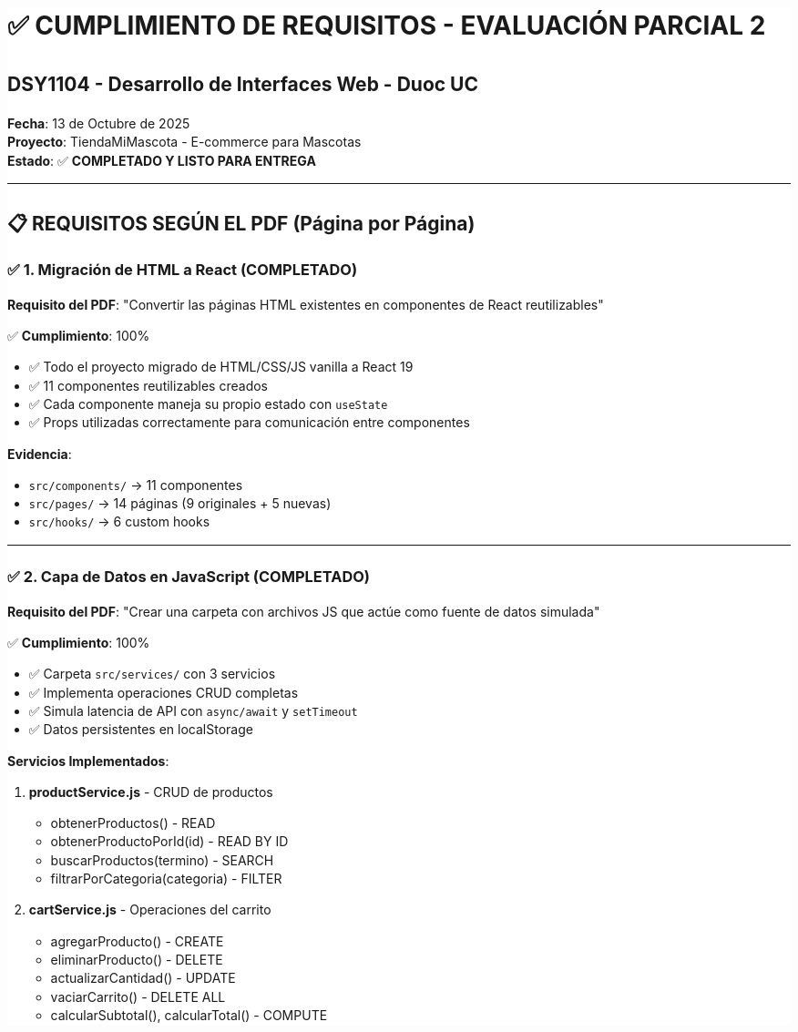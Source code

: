# ✅ CUMPLIMIENTO DE REQUISITOS - EVALUACIÓN PARCIAL 2
## DSY1104 - Desarrollo de Interfaces Web - Duoc UC

**Fecha**: 13 de Octubre de 2025  
**Proyecto**: TiendaMiMascota - E-commerce para Mascotas  
**Estado**: ✅ **COMPLETADO Y LISTO PARA ENTREGA**

---

## 📋 REQUISITOS SEGÚN EL PDF (Página por Página)

### ✅ 1. Migración de HTML a React (COMPLETADO)
**Requisito del PDF**: "Convertir las páginas HTML existentes en componentes de React reutilizables"

✅ **Cumplimiento**: 100%
- ✅ Todo el proyecto migrado de HTML/CSS/JS vanilla a React 19
- ✅ 11 componentes reutilizables creados
- ✅ Cada componente maneja su propio estado con `useState`
- ✅ Props utilizadas correctamente para comunicación entre componentes

**Evidencia**:
- `src/components/` → 11 componentes
- `src/pages/` → 14 páginas (9 originales + 5 nuevas)
- `src/hooks/` → 6 custom hooks

---

### ✅ 2. Capa de Datos en JavaScript (COMPLETADO)
**Requisito del PDF**: "Crear una carpeta con archivos JS que actúe como fuente de datos simulada"

✅ **Cumplimiento**: 100%
- ✅ Carpeta `src/services/` con 3 servicios
- ✅ Implementa operaciones CRUD completas
- ✅ Simula latencia de API con `async/await` y `setTimeout`
- ✅ Datos persistentes en localStorage

**Servicios Implementados**:
1. **productService.js** - CRUD de productos
   - obtenerProductos() - READ
   - obtenerProductoPorId(id) - READ BY ID
   - buscarProductos(termino) - SEARCH
   - filtrarPorCategoria(categoria) - FILTER

2. **cartService.js** - Operaciones del carrito
   - agregarProducto() - CREATE
   - eliminarProducto() - DELETE
   - actualizarCantidad() - UPDATE
   - vaciarCarrito() - DELETE ALL
   - calcularSubtotal(), calcularTotal() - COMPUTE
